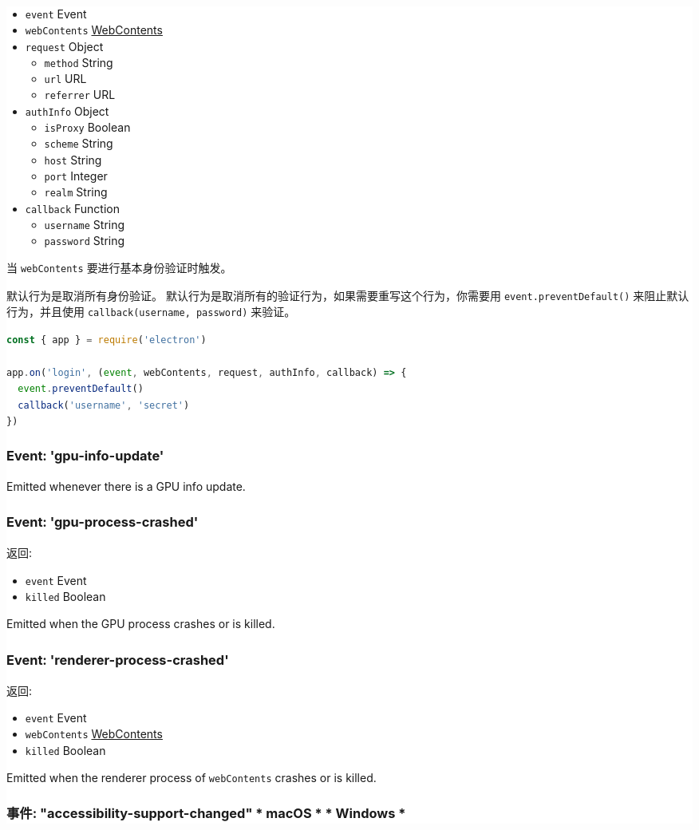 * `event` Event
* `webContents` [WebContents](web-contents.md)
* `request` Object 
  * `method` String
  * `url` URL
  * `referrer` URL
* `authInfo` Object 
  * `isProxy` Boolean
  * `scheme` String
  * `host` String
  * `port` Integer
  * `realm` String
* `callback` Function 
  * `username` String
  * `password` String

当 ` webContents ` 要进行基本身份验证时触发。

默认行为是取消所有身份验证。 默认行为是取消所有的验证行为，如果需要重写这个行为，你需要用 `event.preventDefault()` 来阻止默认行为，并且使用 `callback(username, password)` 来验证。

```javascript
const { app } = require('electron')

app.on('login', (event, webContents, request, authInfo, callback) => {
  event.preventDefault()
  callback('username', 'secret')
})
```

### Event: 'gpu-info-update'

Emitted whenever there is a GPU info update.

### Event: 'gpu-process-crashed'

返回:

* `event` Event
* `killed` Boolean

Emitted when the GPU process crashes or is killed.

### Event: 'renderer-process-crashed'

返回:

* `event` Event
* `webContents` [WebContents](web-contents.md)
* `killed` Boolean

Emitted when the renderer process of `webContents` crashes or is killed.

### 事件: "accessibility-support-changed" * macOS * * Windows *
